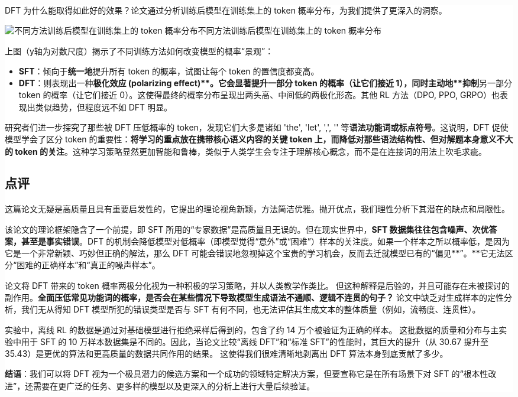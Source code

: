 DFT 为什么能取得如此好的效果？论文通过分析训练后模型在训练集上的 token 概率分布，为我们提供了更深入的洞察。

![不同方法训练后模型在训练集上的 token 概率分布](https://mmbiz.qpic.cn/sz_mmbiz_png/QFAVf6ySRAr24pZoJqPQANUJq5Z0Ok3gWiaMVsefTFuU3DgaibxBiaANmYb7Du5iacicTeJovmPPq4QJDNIqKUvBic3A/640?wx_fmt=png&from=appmsg&watermark=1&tp=webp&wxfrom=5&wx_lazy=1)不同方法训练后模型在训练集上的 token 概率分布

上图（y轴为对数尺度）揭示了不同训练方法如何改变模型的概率“景观”：

- **SFT**：倾向于**统一地**提升所有 token 的概率，试图让每个 token 的置信度都变高。
- **DFT**：则表现出一种**极化效应 (polarizing effect)\**。它会显著提升一部分 token 的概率（让它们接近 1），同时主动地\**抑制**另一部分 token 的概率（让它们接近 0）。这使得最终的概率分布呈现出两头高、中间低的两极化形态。其他 RL 方法（DPO, PPO, GRPO）也表现出类似趋势，但程度远不如 DFT 明显。

研究者们进一步探究了那些被 DFT 压低概率的 token，发现它们大多是诸如 'the', 'let', ',', '' 等**语法功能词或标点符号**。这说明，DFT 促使模型学会了区分 token 的重要性：**将学习的重点放在携带核心语义内容的关键 token 上，而降低对那些语法结构性、但对解题本身意义不大的 token 的关注**。这种学习策略显然更加智能和鲁棒，类似于人类学生会专注于理解核心概念，而不是在连接词的用法上吹毛求疵。

## **点评**

这篇论文无疑是高质量且具有重要启发性的，它提出的理论视角新颖，方法简洁优雅。抛开优点，我们理性分析下其潜在的缺点和局限性。

该论文的理论框架隐含了一个前提，即 SFT 所用的“专家数据”是高质量且无误的。但在现实世界中，**SFT 数据集往往包含噪声、次优答案，甚至是事实错误**。DFT 的机制会降低模型对低概率（即模型觉得“意外”或“困难”）样本的关注度。如果一个样本之所以概率低，是因为它是一个非常新颖、巧妙但正确的解法，那么 DFT 可能会错误地忽视掉这个宝贵的学习机会，反而去迁就模型已有的“偏见**”。**它无法区分“困难的正确样本”和“真正的噪声样本”。

论文将 DFT 带来的 token 概率两极分化视为一种积极的学习策略，并以人类教学作类比。 但这种解释是后验的，并且可能存在未被探讨的副作用。**全面压低常见功能词的概率，是否会在某些情况下导致模型生成语法不通顺、逻辑不连贯的句子？** 论文中缺乏对生成样本的定性分析，我们无从得知 DFT 模型所犯的错误类型是否与 SFT 有何不同，也无法评估其生成文本的整体质量（例如，流畅度、连贯性）。

实验中，离线 RL 的数据是通过对基础模型进行拒绝采样后得到的，包含了约 14 万个被验证为正确的样本。 这批数据的质量和分布与主实验中用于 SFT 的 10 万样本数据集是不同的。因此，当论文比较“离线 DFT”和“标准 SFT”的性能时，其巨大的提升（从 30.67 提升至 35.43）是更优的算法和更高质量的数据共同作用的结果。 这使得我们很难清晰地剥离出 DFT 算法本身到底贡献了多少。

**结语**：我们可以将 DFT 视为一个极具潜力的候选方案和一个成功的领域特定解决方案，但要宣称它是在所有场景下对 SFT 的“根本性改进”，还需要在更广泛的任务、更多样的模型以及更深入的分析上进行大量后续验证。